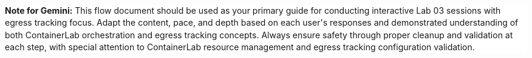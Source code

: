 
**Note for Gemini:** This flow document should be used as your primary guide for conducting interactive Lab 03 sessions with egress tracking focus. Adapt the content, pace, and depth based on each user's responses and demonstrated understanding of both ContainerLab orchestration and egress tracking concepts. Always ensure safety through proper cleanup and validation at each step, with special attention to ContainerLab resource management and egress tracking configuration validation.
